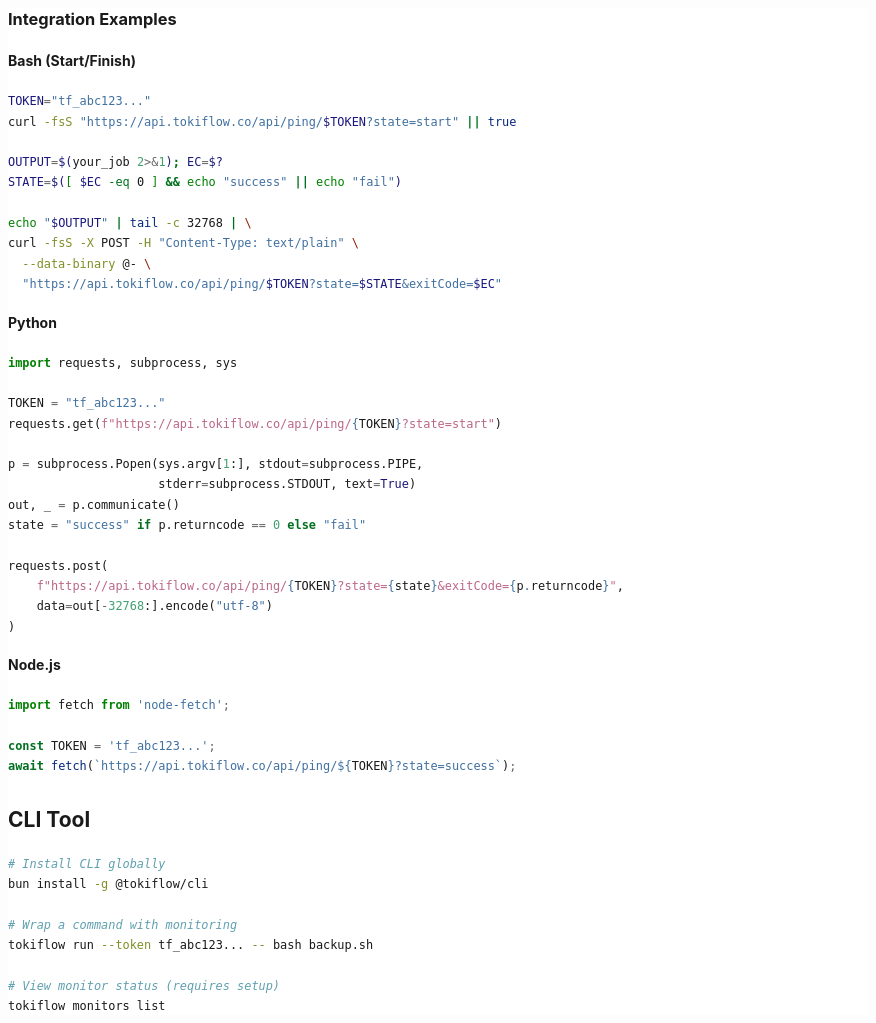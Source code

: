 ### Integration Examples

#### Bash (Start/Finish)

```bash
TOKEN="tf_abc123..."
curl -fsS "https://api.tokiflow.co/api/ping/$TOKEN?state=start" || true

OUTPUT=$(your_job 2>&1); EC=$?
STATE=$([ $EC -eq 0 ] && echo "success" || echo "fail")

echo "$OUTPUT" | tail -c 32768 | \
curl -fsS -X POST -H "Content-Type: text/plain" \
  --data-binary @- \
  "https://api.tokiflow.co/api/ping/$TOKEN?state=$STATE&exitCode=$EC"
```

#### Python

```python
import requests, subprocess, sys

TOKEN = "tf_abc123..."
requests.get(f"https://api.tokiflow.co/api/ping/{TOKEN}?state=start")

p = subprocess.Popen(sys.argv[1:], stdout=subprocess.PIPE, 
                     stderr=subprocess.STDOUT, text=True)
out, _ = p.communicate()
state = "success" if p.returncode == 0 else "fail"

requests.post(
    f"https://api.tokiflow.co/api/ping/{TOKEN}?state={state}&exitCode={p.returncode}",
    data=out[-32768:].encode("utf-8")
)
```

#### Node.js

```javascript
import fetch from 'node-fetch';

const TOKEN = 'tf_abc123...';
await fetch(`https://api.tokiflow.co/api/ping/${TOKEN}?state=success`);
```

## CLI Tool

```bash
# Install CLI globally
bun install -g @tokiflow/cli

# Wrap a command with monitoring
tokiflow run --token tf_abc123... -- bash backup.sh

# View monitor status (requires setup)
tokiflow monitors list
```
